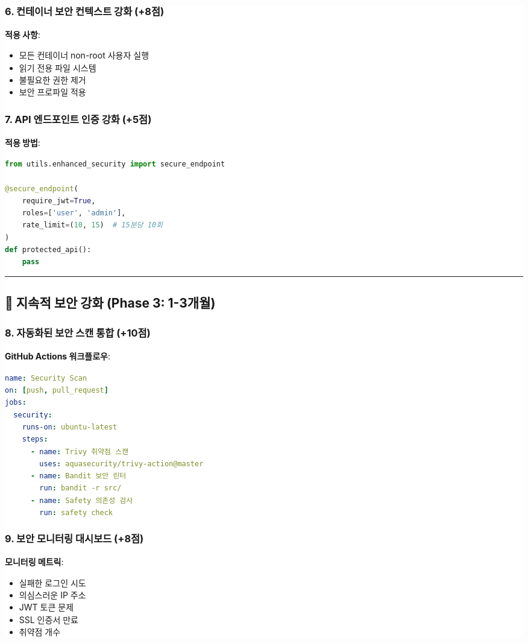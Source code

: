 ### 6. 컨테이너 보안 컨텍스트 강화 (+8점)

**적용 사항**:
- 모든 컨테이너 non-root 사용자 실행
- 읽기 전용 파일 시스템
- 불필요한 권한 제거
- 보안 프로파일 적용

### 7. API 엔드포인트 인증 강화 (+5점)

**적용 방법**:
```python
from utils.enhanced_security import secure_endpoint

@secure_endpoint(
    require_jwt=True,
    roles=['user', 'admin'],
    rate_limit=(10, 15)  # 15분당 10회
)
def protected_api():
    pass
```

---

## 🔧 지속적 보안 강화 (Phase 3: 1-3개월)

### 8. 자동화된 보안 스캔 통합 (+10점)

**GitHub Actions 워크플로우**:
```yaml
name: Security Scan
on: [push, pull_request]
jobs:
  security:
    runs-on: ubuntu-latest
    steps:
      - name: Trivy 취약점 스캔
        uses: aquasecurity/trivy-action@master
      - name: Bandit 보안 린터
        run: bandit -r src/
      - name: Safety 의존성 검사
        run: safety check
```

### 9. 보안 모니터링 대시보드 (+8점)

**모니터링 메트릭**:
- 실패한 로그인 시도
- 의심스러운 IP 주소
- JWT 토큰 문제
- SSL 인증서 만료
- 취약점 개수
